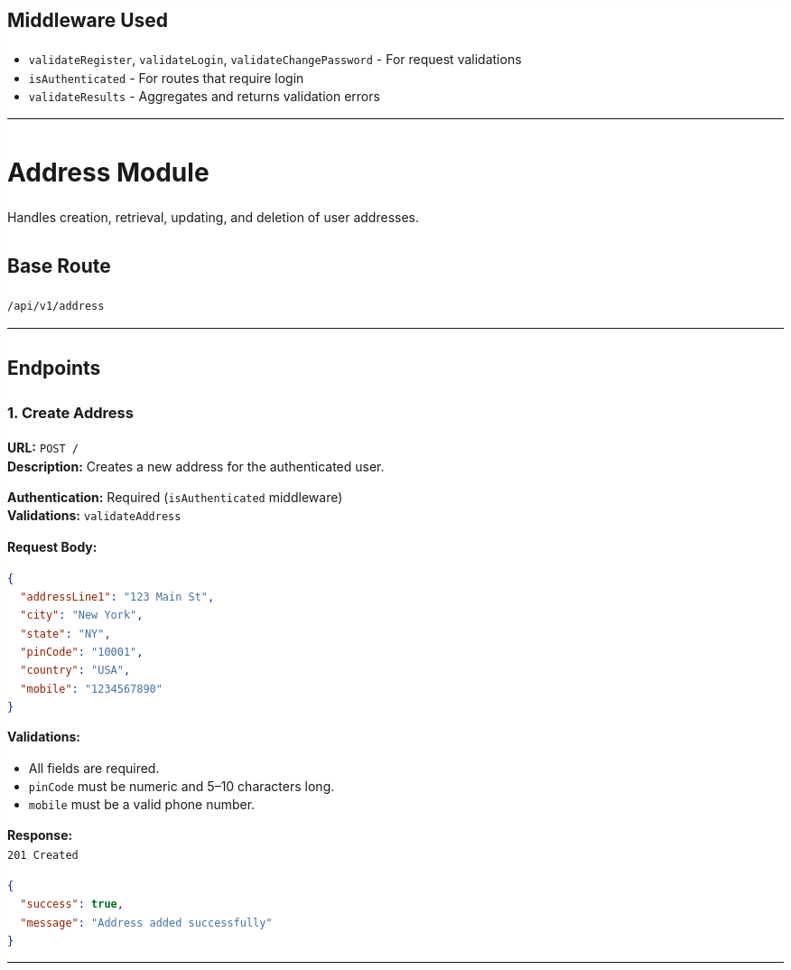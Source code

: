 
## Middleware Used

- `validateRegister`, `validateLogin`, `validateChangePassword` - For request validations
- `isAuthenticated` - For routes that require login
- `validateResults` - Aggregates and returns validation errors

---

# Address Module

Handles creation, retrieval, updating, and deletion of user addresses.

## Base Route

```
/api/v1/address
```

---

## Endpoints

### 1. Create Address

**URL:** `POST /`  
**Description:** Creates a new address for the authenticated user.

**Authentication:** Required (`isAuthenticated` middleware)  
**Validations:** `validateAddress`

**Request Body:**

```json
{
  "addressLine1": "123 Main St",
  "city": "New York",
  "state": "NY",
  "pinCode": "10001",
  "country": "USA",
  "mobile": "1234567890"
}
```

**Validations:**

- All fields are required.
- `pinCode` must be numeric and 5–10 characters long.
- `mobile` must be a valid phone number.

**Response:**  
`201 Created`

```json
{
  "success": true,
  "message": "Address added successfully"
}
```

---